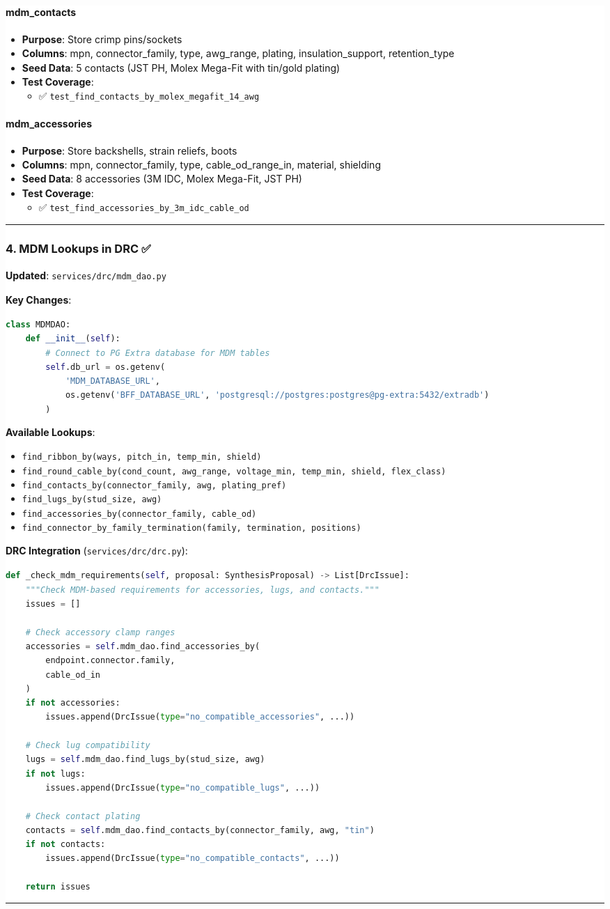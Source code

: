 #### mdm_contacts
- **Purpose**: Store crimp pins/sockets
- **Columns**: mpn, connector_family, type, awg_range, plating, insulation_support, retention_type
- **Seed Data**: 5 contacts (JST PH, Molex Mega-Fit with tin/gold plating)
- **Test Coverage**:
  - ✅ `test_find_contacts_by_molex_megafit_14_awg`

#### mdm_accessories
- **Purpose**: Store backshells, strain reliefs, boots
- **Columns**: mpn, connector_family, type, cable_od_range_in, material, shielding
- **Seed Data**: 8 accessories (3M IDC, Molex Mega-Fit, JST PH)
- **Test Coverage**:
  - ✅ `test_find_accessories_by_3m_idc_cable_od`

---

### 4. MDM Lookups in DRC ✅

**Updated**: `services/drc/mdm_dao.py`

**Key Changes**:
```python
class MDMDAO:
    def __init__(self):
        # Connect to PG Extra database for MDM tables
        self.db_url = os.getenv(
            'MDM_DATABASE_URL',
            os.getenv('BFF_DATABASE_URL', 'postgresql://postgres:postgres@pg-extra:5432/extradb')
        )
```

**Available Lookups**:
- `find_ribbon_by(ways, pitch_in, temp_min, shield)`
- `find_round_cable_by(cond_count, awg_range, voltage_min, temp_min, shield, flex_class)`
- `find_contacts_by(connector_family, awg, plating_pref)`
- `find_lugs_by(stud_size, awg)`
- `find_accessories_by(connector_family, cable_od)`
- `find_connector_by_family_termination(family, termination, positions)`

**DRC Integration** (`services/drc/drc.py`):
```python
def _check_mdm_requirements(self, proposal: SynthesisProposal) -> List[DrcIssue]:
    """Check MDM-based requirements for accessories, lugs, and contacts."""
    issues = []
    
    # Check accessory clamp ranges
    accessories = self.mdm_dao.find_accessories_by(
        endpoint.connector.family,
        cable_od_in
    )
    if not accessories:
        issues.append(DrcIssue(type="no_compatible_accessories", ...))
    
    # Check lug compatibility
    lugs = self.mdm_dao.find_lugs_by(stud_size, awg)
    if not lugs:
        issues.append(DrcIssue(type="no_compatible_lugs", ...))
    
    # Check contact plating
    contacts = self.mdm_dao.find_contacts_by(connector_family, awg, "tin")
    if not contacts:
        issues.append(DrcIssue(type="no_compatible_contacts", ...))
    
    return issues
```

---